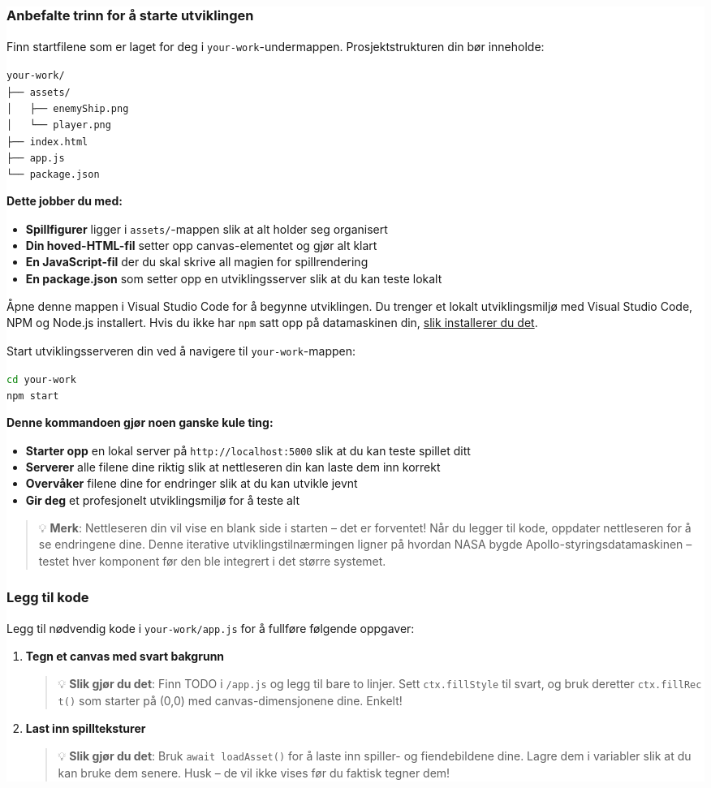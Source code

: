 ### Anbefalte trinn for å starte utviklingen

Finn startfilene som er laget for deg i `your-work`-undermappen. Prosjektstrukturen din bør inneholde:

```bash
your-work/
├── assets/
│   ├── enemyShip.png
│   └── player.png
├── index.html
├── app.js
└── package.json
```

**Dette jobber du med:**
- **Spillfigurer** ligger i `assets/`-mappen slik at alt holder seg organisert
- **Din hoved-HTML-fil** setter opp canvas-elementet og gjør alt klart
- **En JavaScript-fil** der du skal skrive all magien for spillrendering
- **En package.json** som setter opp en utviklingsserver slik at du kan teste lokalt

Åpne denne mappen i Visual Studio Code for å begynne utviklingen. Du trenger et lokalt utviklingsmiljø med Visual Studio Code, NPM og Node.js installert. Hvis du ikke har `npm` satt opp på datamaskinen din, [slik installerer du det](https://www.npmjs.com/get-npm).

Start utviklingsserveren din ved å navigere til `your-work`-mappen:

```bash
cd your-work
npm start
```

**Denne kommandoen gjør noen ganske kule ting:**
- **Starter opp** en lokal server på `http://localhost:5000` slik at du kan teste spillet ditt
- **Serverer** alle filene dine riktig slik at nettleseren din kan laste dem inn korrekt
- **Overvåker** filene dine for endringer slik at du kan utvikle jevnt
- **Gir deg** et profesjonelt utviklingsmiljø for å teste alt

> 💡 **Merk**: Nettleseren din vil vise en blank side i starten – det er forventet! Når du legger til kode, oppdater nettleseren for å se endringene dine. Denne iterative utviklingstilnærmingen ligner på hvordan NASA bygde Apollo-styringsdatamaskinen – testet hver komponent før den ble integrert i det større systemet.

### Legg til kode

Legg til nødvendig kode i `your-work/app.js` for å fullføre følgende oppgaver:

1. **Tegn et canvas med svart bakgrunn**
   > 💡 **Slik gjør du det**: Finn TODO i `/app.js` og legg til bare to linjer. Sett `ctx.fillStyle` til svart, og bruk deretter `ctx.fillRect()` som starter på (0,0) med canvas-dimensjonene dine. Enkelt!

2. **Last inn spillteksturer**
   > 💡 **Slik gjør du det**: Bruk `await loadAsset()` for å laste inn spiller- og fiendebildene dine. Lagre dem i variabler slik at du kan bruke dem senere. Husk – de vil ikke vises før du faktisk tegner dem!
